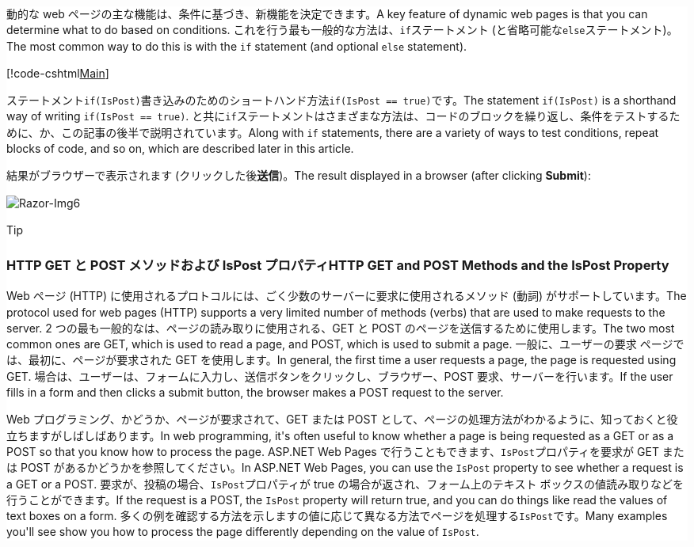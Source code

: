 <span data-ttu-id="849fd-166">動的な web ページの主な機能は、条件に基づき、新機能を決定できます。</span><span class="sxs-lookup"><span data-stu-id="849fd-166">A key feature of dynamic web pages is that you can determine what to do based on conditions.</span></span> <span data-ttu-id="849fd-167">これを行う最も一般的な方法は、`if`ステートメント (と省略可能な`else`ステートメント)。</span><span class="sxs-lookup"><span data-stu-id="849fd-167">The most common way to do this is with the `if` statement (and optional `else` statement).</span></span>

[!code-cshtml[Main](introducing-razor-syntax-c/samples/sample10.cshtml)]

<span data-ttu-id="849fd-168">ステートメント`if(IsPost)`書き込みのためのショートハンド方法`if(IsPost == true)`です。</span><span class="sxs-lookup"><span data-stu-id="849fd-168">The statement `if(IsPost)` is a shorthand way of writing `if(IsPost == true)`.</span></span> <span data-ttu-id="849fd-169">と共に`if`ステートメントはさまざまな方法は、コードのブロックを繰り返し、条件をテストするために、か、この記事の後半で説明されています。</span><span class="sxs-lookup"><span data-stu-id="849fd-169">Along with `if` statements, there are a variety of ways to test conditions, repeat blocks of code, and so on, which are described later in this article.</span></span>

<span data-ttu-id="849fd-170">結果がブラウザーで表示されます (クリックした後**送信**)。</span><span class="sxs-lookup"><span data-stu-id="849fd-170">The result displayed in a browser (after clicking **Submit**):</span></span>

![Razor-Img6](introducing-razor-syntax-c/_static/image6.jpg)

> [!TIP] 
> 
> <a id="SB_HttpGetPost"></a>
> ### <a name="http-get-and-post-methods-and-the-ispost-property"></a><span data-ttu-id="849fd-172">HTTP GET と POST メソッドおよび IsPost プロパティ</span><span class="sxs-lookup"><span data-stu-id="849fd-172">HTTP GET and POST Methods and the IsPost Property</span></span>
> 
> <span data-ttu-id="849fd-173">Web ページ (HTTP) に使用されるプロトコルには、ごく少数のサーバーに要求に使用されるメソッド (動詞) がサポートしています。</span><span class="sxs-lookup"><span data-stu-id="849fd-173">The protocol used for web pages (HTTP) supports a very limited number of methods (verbs) that are used to make requests to the server.</span></span> <span data-ttu-id="849fd-174">2 つの最も一般的なは、ページの読み取りに使用される、GET と POST のページを送信するために使用します。</span><span class="sxs-lookup"><span data-stu-id="849fd-174">The two most common ones are GET, which is used to read a page, and POST, which is used to submit a page.</span></span> <span data-ttu-id="849fd-175">一般に、ユーザーの要求 ページでは、最初に、ページが要求された GET を使用します。</span><span class="sxs-lookup"><span data-stu-id="849fd-175">In general, the first time a user requests a page, the page is requested using GET.</span></span> <span data-ttu-id="849fd-176">場合は、ユーザーは、フォームに入力し、送信ボタンをクリックし、ブラウザー、POST 要求、サーバーを行います。</span><span class="sxs-lookup"><span data-stu-id="849fd-176">If the user fills in a form and then clicks a submit button, the browser makes a POST request to the server.</span></span>
> 
> <span data-ttu-id="849fd-177">Web プログラミング、かどうか、ページが要求されて、GET または POST として、ページの処理方法がわかるように、知っておくと役立ちますがしばしばあります。</span><span class="sxs-lookup"><span data-stu-id="849fd-177">In web programming, it's often useful to know whether a page is being requested as a GET or as a POST so that you know how to process the page.</span></span> <span data-ttu-id="849fd-178">ASP.NET Web Pages で行うこともできます、`IsPost`プロパティを要求が GET または POST があるかどうかを参照してください。</span><span class="sxs-lookup"><span data-stu-id="849fd-178">In ASP.NET Web Pages, you can use the `IsPost` property to see whether a request is a GET or a POST.</span></span> <span data-ttu-id="849fd-179">要求が、投稿の場合、`IsPost`プロパティが true の場合が返され、フォーム上のテキスト ボックスの値読み取りなどを行うことができます。</span><span class="sxs-lookup"><span data-stu-id="849fd-179">If the request is a POST, the `IsPost` property will return true, and you can do things like read the values of text boxes on a form.</span></span> <span data-ttu-id="849fd-180">多くの例を確認する方法を示しますの値に応じて異なる方法でページを処理する`IsPost`です。</span><span class="sxs-lookup"><span data-stu-id="849fd-180">Many examples you'll see show you how to process the page differently depending on the value of `IsPost`.</span></span>
